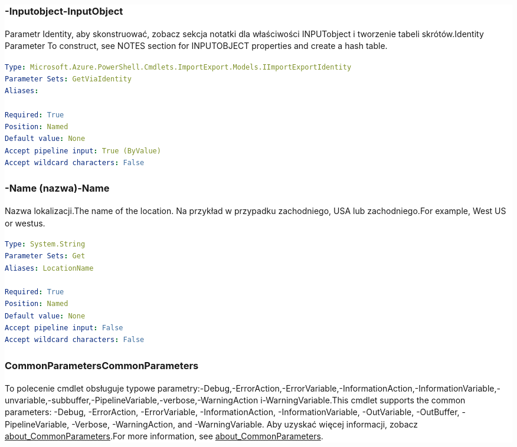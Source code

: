 ### <span data-ttu-id="3139a-124">-Inputobject</span><span class="sxs-lookup"><span data-stu-id="3139a-124">-InputObject</span></span>
<span data-ttu-id="3139a-125">Parametr Identity, aby skonstruować, zobacz sekcja notatki dla właściwości INPUTobject i tworzenie tabeli skrótów.</span><span class="sxs-lookup"><span data-stu-id="3139a-125">Identity Parameter To construct, see NOTES section for INPUTOBJECT properties and create a hash table.</span></span>

```yaml
Type: Microsoft.Azure.PowerShell.Cmdlets.ImportExport.Models.IImportExportIdentity
Parameter Sets: GetViaIdentity
Aliases:

Required: True
Position: Named
Default value: None
Accept pipeline input: True (ByValue)
Accept wildcard characters: False
```

### <span data-ttu-id="3139a-126">-Name (nazwa)</span><span class="sxs-lookup"><span data-stu-id="3139a-126">-Name</span></span>
<span data-ttu-id="3139a-127">Nazwa lokalizacji.</span><span class="sxs-lookup"><span data-stu-id="3139a-127">The name of the location.</span></span>
<span data-ttu-id="3139a-128">Na przykład w przypadku zachodniego, USA lub zachodniego.</span><span class="sxs-lookup"><span data-stu-id="3139a-128">For example, West US or westus.</span></span>

```yaml
Type: System.String
Parameter Sets: Get
Aliases: LocationName

Required: True
Position: Named
Default value: None
Accept pipeline input: False
Accept wildcard characters: False
```

### <span data-ttu-id="3139a-129">CommonParameters</span><span class="sxs-lookup"><span data-stu-id="3139a-129">CommonParameters</span></span>
<span data-ttu-id="3139a-130">To polecenie cmdlet obsługuje typowe parametry:-Debug,-ErrorAction,-ErrorVariable,-InformationAction,-InformationVariable,-unvariable,-subbuffer,-PipelineVariable,-verbose,-WarningAction i-WarningVariable.</span><span class="sxs-lookup"><span data-stu-id="3139a-130">This cmdlet supports the common parameters: -Debug, -ErrorAction, -ErrorVariable, -InformationAction, -InformationVariable, -OutVariable, -OutBuffer, -PipelineVariable, -Verbose, -WarningAction, and -WarningVariable.</span></span> <span data-ttu-id="3139a-131">Aby uzyskać więcej informacji, zobacz [about_CommonParameters](http://go.microsoft.com/fwlink/?LinkID=113216).</span><span class="sxs-lookup"><span data-stu-id="3139a-131">For more information, see [about_CommonParameters](http://go.microsoft.com/fwlink/?LinkID=113216).</span></span>
